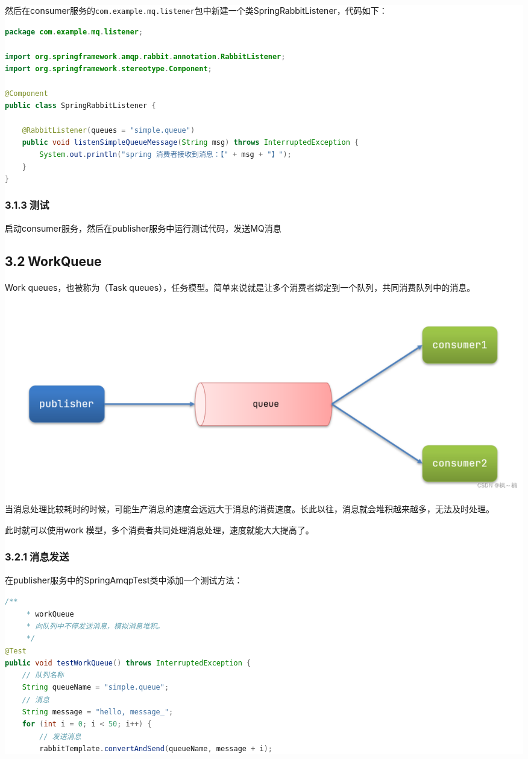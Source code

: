 然后在consumer服务的`com.example.mq.listener`包中新建一个类SpringRabbitListener，代码如下：

```java
package com.example.mq.listener;

import org.springframework.amqp.rabbit.annotation.RabbitListener;
import org.springframework.stereotype.Component;

@Component
public class SpringRabbitListener {

    @RabbitListener(queues = "simple.queue")
    public void listenSimpleQueueMessage(String msg) throws InterruptedException {
        System.out.println("spring 消费者接收到消息：【" + msg + "】");
    }
}
```

### 3.1.3 测试

启动consumer服务，然后在publisher服务中运行测试代码，发送MQ消息

## 3.2 WorkQueue

Work queues，也被称为（Task queues），任务模型。简单来说就是让多个消费者绑定到一个队列，共同消费队列中的消息。

![img](RabbitMQ学习笔记/4472d44bb4f19375c34a77ace8809971.png)

当消息处理比较耗时的时候，可能生产消息的速度会远远大于消息的消费速度。长此以往，消息就会堆积越来越多，无法及时处理。

此时就可以使用work 模型，多个消费者共同处理消息处理，速度就能大大提高了。

### 3.2.1 消息发送

在publisher服务中的SpringAmqpTest类中添加一个测试方法：

```java
/**
     * workQueue
     * 向队列中不停发送消息，模拟消息堆积。
     */
@Test
public void testWorkQueue() throws InterruptedException {
    // 队列名称
    String queueName = "simple.queue";
    // 消息
    String message = "hello, message_";
    for (int i = 0; i < 50; i++) {
        // 发送消息
        rabbitTemplate.convertAndSend(queueName, message + i);
```